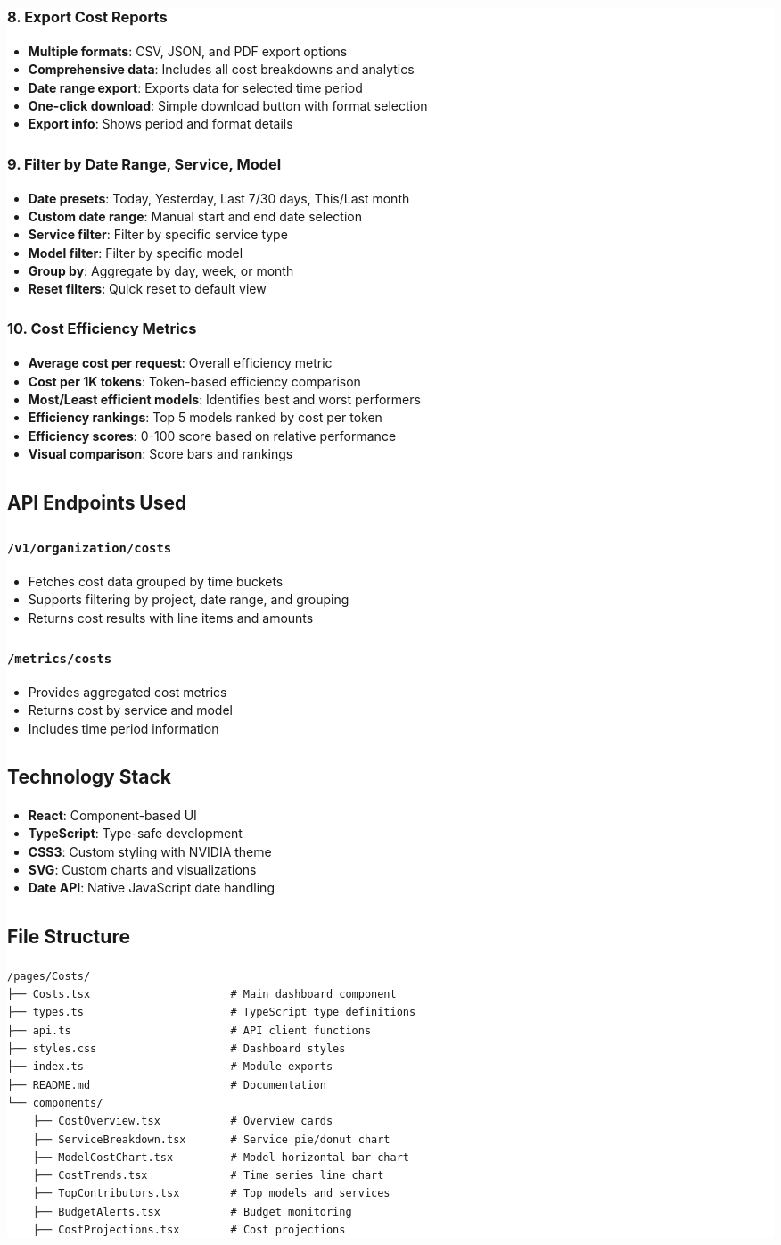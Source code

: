 ### 8. Export Cost Reports
- **Multiple formats**: CSV, JSON, and PDF export options
- **Comprehensive data**: Includes all cost breakdowns and analytics
- **Date range export**: Exports data for selected time period
- **One-click download**: Simple download button with format selection
- **Export info**: Shows period and format details

### 9. Filter by Date Range, Service, Model
- **Date presets**: Today, Yesterday, Last 7/30 days, This/Last month
- **Custom date range**: Manual start and end date selection
- **Service filter**: Filter by specific service type
- **Model filter**: Filter by specific model
- **Group by**: Aggregate by day, week, or month
- **Reset filters**: Quick reset to default view

### 10. Cost Efficiency Metrics
- **Average cost per request**: Overall efficiency metric
- **Cost per 1K tokens**: Token-based efficiency comparison
- **Most/Least efficient models**: Identifies best and worst performers
- **Efficiency rankings**: Top 5 models ranked by cost per token
- **Efficiency scores**: 0-100 score based on relative performance
- **Visual comparison**: Score bars and rankings

## API Endpoints Used

### `/v1/organization/costs`
- Fetches cost data grouped by time buckets
- Supports filtering by project, date range, and grouping
- Returns cost results with line items and amounts

### `/metrics/costs`
- Provides aggregated cost metrics
- Returns cost by service and model
- Includes time period information

## Technology Stack

- **React**: Component-based UI
- **TypeScript**: Type-safe development
- **CSS3**: Custom styling with NVIDIA theme
- **SVG**: Custom charts and visualizations
- **Date API**: Native JavaScript date handling

## File Structure

```
/pages/Costs/
├── Costs.tsx                      # Main dashboard component
├── types.ts                       # TypeScript type definitions
├── api.ts                         # API client functions
├── styles.css                     # Dashboard styles
├── index.ts                       # Module exports
├── README.md                      # Documentation
└── components/
    ├── CostOverview.tsx           # Overview cards
    ├── ServiceBreakdown.tsx       # Service pie/donut chart
    ├── ModelCostChart.tsx         # Model horizontal bar chart
    ├── CostTrends.tsx             # Time series line chart
    ├── TopContributors.tsx        # Top models and services
    ├── BudgetAlerts.tsx           # Budget monitoring
    ├── CostProjections.tsx        # Cost projections
```